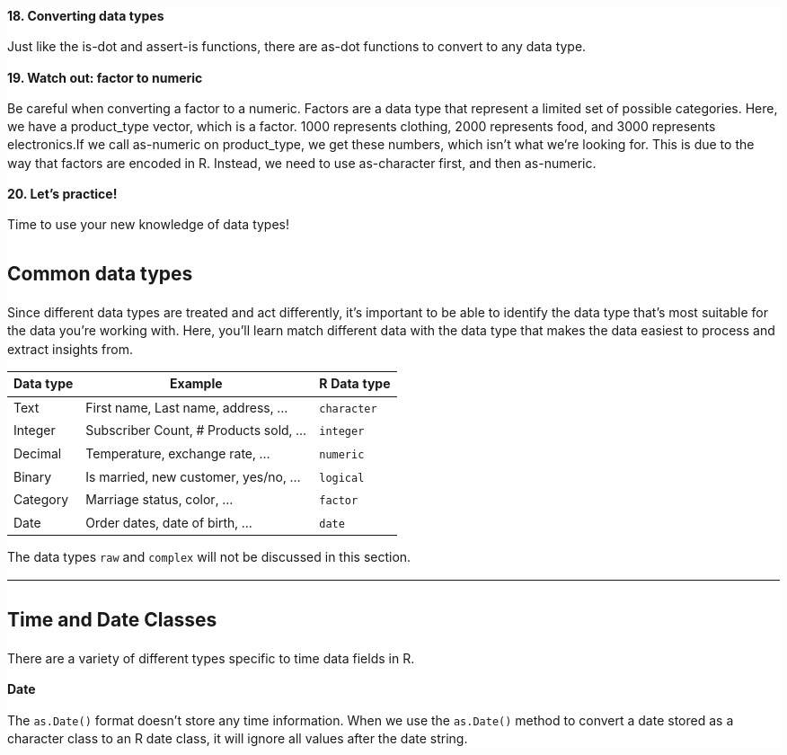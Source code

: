 **18. Converting data types**

Just like the is-dot and assert-is functions, there are as-dot functions
to convert to any data type.

**19. Watch out: factor to numeric**

Be careful when converting a factor to a numeric. Factors are a data
type that represent a limited set of possible categories. Here, we have
a product_type vector, which is a factor. 1000 represents clothing, 2000
represents food, and 3000 represents electronics.If we call as-numeric
on product_type, we get these numbers, which isn’t what we’re looking
for. This is due to the way that factors are encoded in R. Instead, we
need to use as-character first, and then as-numeric.

**20. Let’s practice!**

Time to use your new knowledge of data types!

## Common data types

Since different data types are treated and act differently, it’s
important to be able to identify the data type that’s most suitable for
the data you’re working with. Here, you’ll learn match different data
with the data type that makes the data easiest to process and extract
insights from.

| Data type | Example                               | R Data type |
|-----------|---------------------------------------|-------------|
| Text      | First name, Last name, address, …     | `character` |
| Integer   | Subscriber Count, \# Products sold, … | `integer`   |
| Decimal   | Temperature, exchange rate, …         | `numeric`   |
| Binary    | Is married, new customer, yes/no, …   | `logical`   |
| Category  | Marriage status, color, …             | `factor`    |
| Date      | Order dates, date of birth, …         | `date`      |

The data types `raw` and `complex` will not be discussed in this
section.

------------------------------------------------------------------------

## Time and Date Classes

There are a variety of different types specific to time data fields in
R.

**Date**

The `as.Date()` format doesn’t store any time information. When we use
the `as.Date()` method to convert a date stored as a character class to
an R date class, it will ignore all values after the date string.

